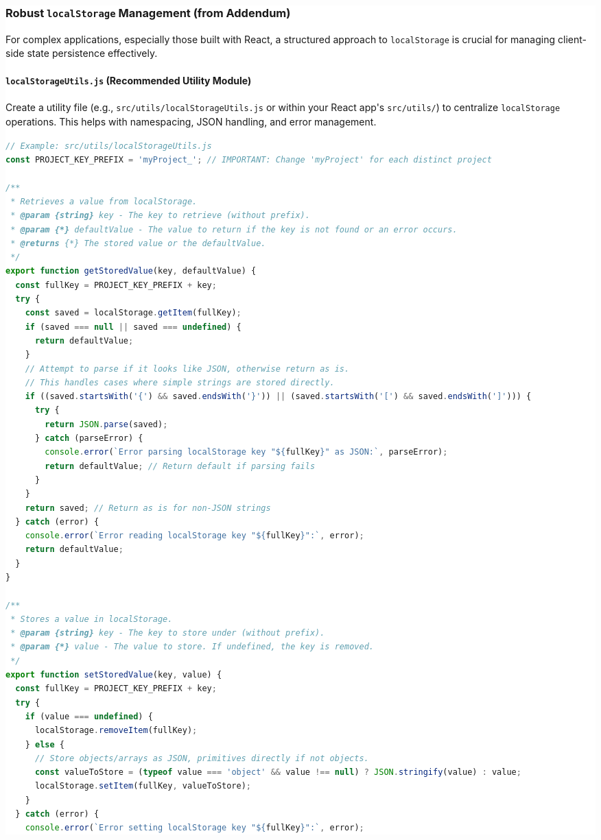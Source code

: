 ### Robust `localStorage` Management (from Addendum)

For complex applications, especially those built with React, a structured approach to `localStorage` is crucial for managing client-side state persistence effectively.

#### `localStorageUtils.js` (Recommended Utility Module)

Create a utility file (e.g., `src/utils/localStorageUtils.js` or within your React app's `src/utils/`) to centralize `localStorage` operations. This helps with namespacing, JSON handling, and error management.

```javascript
// Example: src/utils/localStorageUtils.js
const PROJECT_KEY_PREFIX = 'myProject_'; // IMPORTANT: Change 'myProject' for each distinct project

/**
 * Retrieves a value from localStorage.
 * @param {string} key - The key to retrieve (without prefix).
 * @param {*} defaultValue - The value to return if the key is not found or an error occurs.
 * @returns {*} The stored value or the defaultValue.
 */
export function getStoredValue(key, defaultValue) {
  const fullKey = PROJECT_KEY_PREFIX + key;
  try {
    const saved = localStorage.getItem(fullKey);
    if (saved === null || saved === undefined) {
      return defaultValue;
    }
    // Attempt to parse if it looks like JSON, otherwise return as is.
    // This handles cases where simple strings are stored directly.
    if ((saved.startsWith('{') && saved.endsWith('}')) || (saved.startsWith('[') && saved.endsWith(']'))) {
      try {
        return JSON.parse(saved);
      } catch (parseError) {
        console.error(`Error parsing localStorage key "${fullKey}" as JSON:`, parseError);
        return defaultValue; // Return default if parsing fails
      }
    }
    return saved; // Return as is for non-JSON strings
  } catch (error) {
    console.error(`Error reading localStorage key "${fullKey}":`, error);
    return defaultValue;
  }
}

/**
 * Stores a value in localStorage.
 * @param {string} key - The key to store under (without prefix).
 * @param {*} value - The value to store. If undefined, the key is removed.
 */
export function setStoredValue(key, value) {
  const fullKey = PROJECT_KEY_PREFIX + key;
  try {
    if (value === undefined) {
      localStorage.removeItem(fullKey);
    } else {
      // Store objects/arrays as JSON, primitives directly if not objects.
      const valueToStore = (typeof value === 'object' && value !== null) ? JSON.stringify(value) : value;
      localStorage.setItem(fullKey, valueToStore);
    }
  } catch (error) {
    console.error(`Error setting localStorage key "${fullKey}":`, error);
```